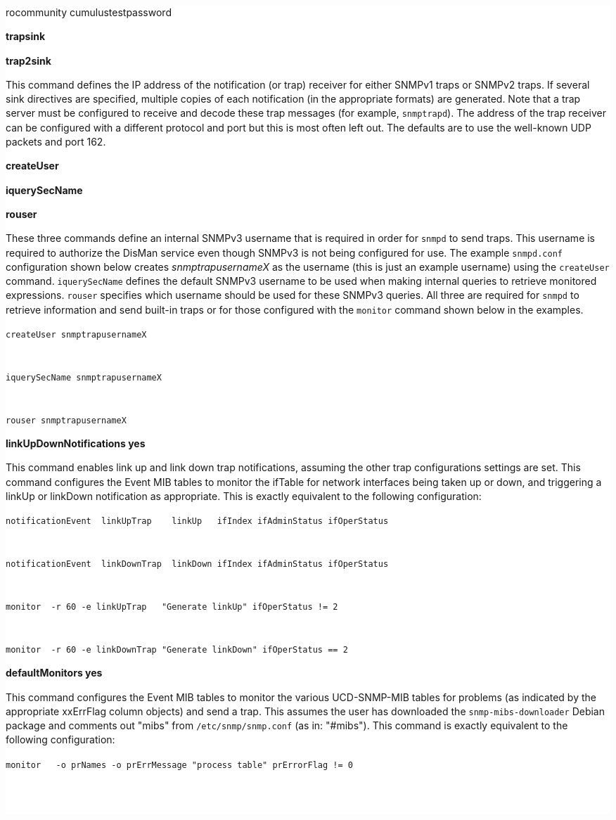 rocommunity cumulustestpassword</code></pre></td>
</tr>
<tr class="even">
<td><p><strong>trapsink</strong></p>
<p><strong>trap2sink</strong></p></td>
<td><p>This command defines the IP address of the notification (or trap) receiver for either SNMPv1 traps or SNMPv2 traps. If several sink directives are specified, multiple copies of each notification (in the appropriate formats) are generated. Note that a trap server must be configured to receive and decode these trap messages (for example, <code>snmptrapd</code>). The address of the trap receiver can be configured with a different protocol and port but this is most often left out. The defaults are to use the well-known UDP packets and port 162.</p></td>
</tr>
<tr class="odd">
<td><p><strong>createUser</strong></p>
<p><strong>iquerySecName</strong></p>
<p><strong>rouser</strong></p></td>
<td><p>These three commands define an internal SNMPv3 username that is required in order for <code>snmpd</code> to send traps. This username is required to authorize the DisMan service even though SNMPv3 is not being configured for use. The example <code>snmpd.conf</code> configuration shown below creates <em>snmptrapusernameX</em> as the username (this is just an example username) using the <code>createUser</code> command. <code>iquerySecName</code> defines the default SNMPv3 username to be used when making internal queries to retrieve monitored expressions. <code>rouser</code> specifies which username should be used for these SNMPv3 queries. All three are required for <code>snmpd</code> to retrieve information and send built-in traps or for those configured with the <code>monitor</code> command shown below in the examples.</p>
<pre><code>createUser snmptrapusernameX
 
 
iquerySecName snmptrapusernameX
 
 
rouser snmptrapusernameX</code></pre></td>
</tr>
<tr class="even">
<td><p><strong>linkUpDownNotifications yes</strong></p></td>
<td><p>This command enables link up and link down trap notifications, assuming the other trap configurations settings are set. This command configures the Event MIB tables to monitor the ifTable for network interfaces being taken up or down, and triggering a linkUp or linkDown notification as appropriate. This is exactly equivalent to the following configuration:</p>
<pre><code>notificationEvent  linkUpTrap    linkUp   ifIndex ifAdminStatus ifOperStatus
 
 
notificationEvent  linkDownTrap  linkDown ifIndex ifAdminStatus ifOperStatus 
 
 
monitor  -r 60 -e linkUpTrap   &quot;Generate linkUp&quot; ifOperStatus != 2
 
 
monitor  -r 60 -e linkDownTrap &quot;Generate linkDown&quot; ifOperStatus == 2</code></pre></td>
</tr>
<tr class="odd">
<td><p><strong>defaultMonitors yes</strong></p></td>
<td><p>This command configures the Event MIB tables to monitor the various UCD-SNMP-MIB tables for problems (as indicated by the appropriate xxErrFlag column objects) and send a trap. This assumes the user has downloaded the <code>snmp-mibs-downloader</code> Debian package and comments out "mibs" from <code>/etc/snmp/snmp.conf</code> (as in: "#mibs"). This command is exactly equivalent to the following configuration:</p>
<pre><code>monitor   -o prNames -o prErrMessage &quot;process table&quot; prErrorFlag != 0
 